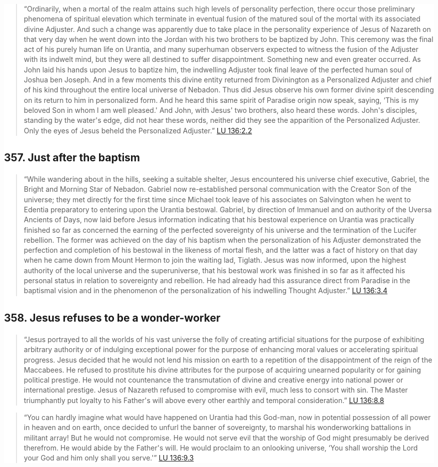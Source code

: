 > “Ordinarily, when a mortal of the realm attains such high levels of personality perfection, there occur those preliminary phenomena of spiritual elevation which terminate in eventual fusion of the matured soul of the mortal with its associated divine Adjuster. And such a change was apparently due to take place in the personality experience of Jesus of Nazareth on that very day when he went down into the Jordan with his two brothers to be baptized by John. This ceremony was the final act of his purely human life on Urantia, and many superhuman observers expected to witness the fusion of the Adjuster with its indwelt mind, but they were all destined to suffer disappointment. Something new and even greater occurred. As John laid his hands upon Jesus to baptize him, the indwelling Adjuster took final leave of the perfected human soul of Joshua ben Joseph. And in a few moments this divine entity returned from Divinington as a Personalized Adjuster and chief of his kind throughout the entire local universe of Nebadon. Thus did Jesus observe his own former divine spirit descending on its return to him in personalized form. And he heard this same spirit of Paradise origin now speak, saying, ‘This is my beloved Son in whom I am well pleased.' And John, with Jesus' two brothers, also heard these words. John's disciples, standing by the water's edge, did not hear these words, neither did they see the apparition of the Personalized Adjuster. Only the eyes of Jesus beheld the Personalized Adjuster.” [LU 136:2.2](/fr/The_Urantia_Book/136#p2_2)

## 357. Just after the baptism

> “While wandering about in the hills, seeking a suitable shelter, Jesus encountered his universe chief executive, Gabriel, the Bright and Morning Star of Nebadon. Gabriel now re-established personal communication with the Creator Son of the universe; they met directly for the first time since Michael took leave of his associates on Salvington when he went to Edentia preparatory to entering upon the Urantia bestowal. Gabriel, by direction of Immanuel and on authority of the Uversa Ancients of Days, now laid before Jesus information indicating that his bestowal experience on Urantia was practically finished so far as concerned the earning of the perfected sovereignty of his universe and the termination of the Lucifer rebellion. The former was achieved on the day of his baptism when the personalization of his Adjuster demonstrated the perfection and completion of his bestowal in the likeness of mortal flesh, and the latter was a fact of history on that day when he came down from Mount Hermon to join the waiting lad, Tiglath. Jesus was now informed, upon the highest authority of the local universe and the superuniverse, that his bestowal work was finished in so far as it affected his personal status in relation to sovereignty and rebellion. He had already had this assurance direct from Paradise in the baptismal vision and in the phenomenon of the personalization of his indwelling Thought Adjuster.” [LU 136:3.4](/fr/The_Urantia_Book/136#p3_4)

## 358. Jesus refuses to be a wonder-worker

> “Jesus portrayed to all the worlds of his vast universe the folly of creating artificial situations for the purpose of exhibiting arbitrary authority or of indulging exceptional power for the purpose of enhancing moral values or accelerating spiritual progress. Jesus decided that he would not lend his mission on earth to a repetition of the disappointment of the reign of the Maccabees. He refused to prostitute his divine attributes for the purpose of acquiring unearned popularity or for gaining political prestige. He would not countenance the transmutation of divine and creative energy into national power or international prestige. Jesus of Nazareth refused to compromise with evil, much less to consort with sin. The Master triumphantly put loyalty to his Father's will above every other earthly and temporal consideration.” [LU 136:8.8](/fr/The_Urantia_Book/136#p8_8)

> “You can hardly imagine what would have happened on Urantia had this God-man, now in potential possession of all power in heaven and on earth, once decided to unfurl the banner of sovereignty, to marshal his wonderworking battalions in militant array! But he would not compromise. He would not serve evil that the worship of God might presumably be derived therefrom. He would abide by the Father's will. He would proclaim to an onlooking universe, ‘You shall worship the Lord your God and him only shall you serve.'” [LU 136:9.3](/fr/The_Urantia_Book/136#p9_3)
